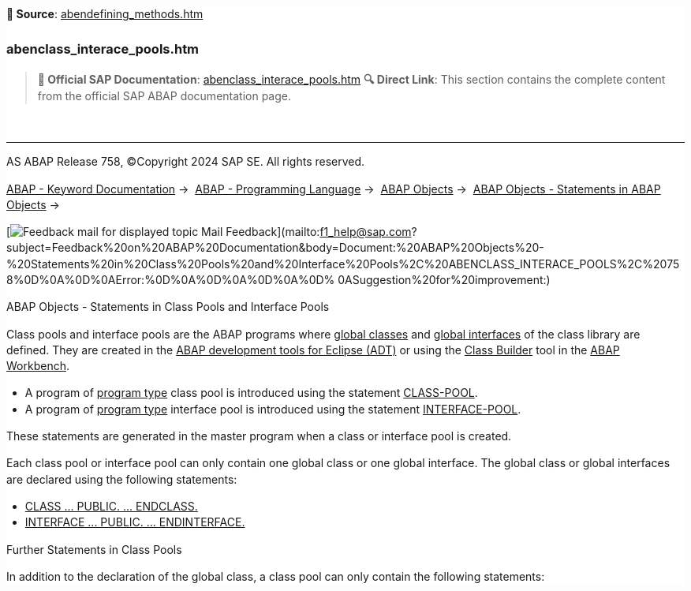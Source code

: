 

**📖 Source**: [abendefining_methods.htm](https://help.sap.com/doc/abapdocu_latest_index_htm/latest/en-US/abendefining_methods.htm)

### abenclass_interace_pools.htm

> **📖 Official SAP Documentation**: [abenclass_interace_pools.htm](https://help.sap.com/doc/abapdocu_latest_index_htm/latest/en-US/abenclass_interace_pools.htm)
> **🔍 Direct Link**: This section contains the complete content from the official SAP ABAP documentation page.


  

* * *

AS ABAP Release 758, ©Copyright 2024 SAP SE. All rights reserved.

[ABAP - Keyword Documentation](javascript:call_link\('abenabap.htm'\)) →  [ABAP - Programming Language](javascript:call_link\('abenabap_reference.htm'\)) →  [ABAP Objects](javascript:call_link\('abenabap_objects.htm'\)) →  [ABAP Objects - Statements in ABAP Objects](javascript:call_link\('abenabap_objects_statements.htm'\)) → 

 [![](Mail.gif?object=Mail.gif "Feedback mail for displayed topic") Mail Feedback](mailto:f1_help@sap.com?subject=Feedback%20on%20ABAP%20Documentation&body=Document:%20ABAP%20Objects%20-%20Statements%20in%20Class%20Pools%20and%20Interface%20Pools%2C%20ABENCLASS_INTERACE_POOLS%2C%20758%0D%0A%0D%0AError:%0D%0A%0D%0A%0D%0A%0D%
0ASuggestion%20for%20improvement:)

ABAP Objects - Statements in Class Pools and Interface Pools

Class pools and interface pools are the ABAP programs where [global classes](javascript:call_link\('abenglobal_class_glosry.htm'\) "Glossary Entry") and [global interfaces](javascript:call_link\('abenglobal_interface_glosry.htm'\) "Glossary Entry") of the class library are defined. They are created in the [ABAP development tools for Eclipse (ADT)](javascript:call_link\('abenadt_glosry.htm'\) "Glossary Entry") or using the [Class Builder](javascript:call_link\('abenclass_builder_glosry.htm'\) "Glossary Entry") tool in the [ABAP Workbench](javascript:call_link\('abenabap_workbench_glosry.htm'\) "Glossary Entry").

-   A program of [program type](javascript:call_link\('abenprogram_type_glosry.htm'\) "Glossary Entry") class pool is introduced using the statement [CLASS-POOL](javascript:call_link\('abapclass-pool.htm'\)).
-   A program of [program type](javascript:call_link\('abenprogram_type_glosry.htm'\) "Glossary Entry") interface pool is introduced using the statement [INTERFACE-POOL](javascript:call_link\('abapinterface-pool.htm'\)).

These statements are generated in the master program when a class or interface pool is created.

Each class pool or interface pool can only contain one global class or one global interface. The global class or global interfaces are declared using the following statements:

-   [CLASS ... PUBLIC. ... ENDCLASS.](javascript:call_link\('abapclass.htm'\))
-   [INTERFACE ... PUBLIC. ... ENDINTERFACE.](javascript:call_link\('abapinterface.htm'\))

Further Statements in Class Pools   

In addition to the declaration of the global class, a class pool can only contain the following statements:
